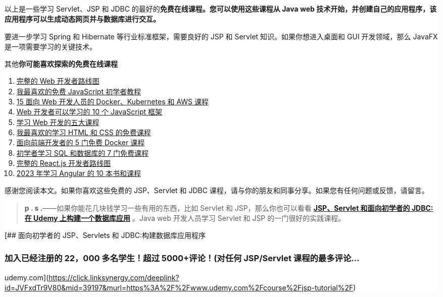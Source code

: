 以上是一些学习 Servlet、JSP 和 JDBC 的最好的**免费在线课程。您可以使用这些课程从 Java web 技术开始，并创建自己的应用程序，该应用程序可以生成动态网页并与数据库进行交互。**

要进一步学习 Spring 和 Hibernate 等行业标准框架，需要良好的 JSP 和 Servlet 知识。如果你想进入桌面和 GUI 开发领域，那么 JavaFX 是一项需要学习的关键技术。

其他**你可能喜欢探索的免费在线课程**

1.  [完整的 Web 开发者路线图](/hackernoon/the-2019-web-developer-roadmap-ab89ac3c380e)
2.  [我最喜欢的免费 JavaScript 初学者教程](/javarevisited/my-favorite-free-tutorials-and-courses-to-learn-javascript-8f4d0a71faf2)
3.  [15 面向 Web 开发人员的 Docker、Kubernetes 和 AWS 课程](/javarevisited/top-15-online-courses-to-learn-docker-kubernetes-and-aws-for-fullstack-developers-and-devops-d8cc4f16e773)
4.  [Web 开发者可以学习的 10 个 JavaScript 框架](/javarevisited/10-of-the-most-popular-javascript-frameworks-libraries-for-web-development-in-2019-a2c8cea68094)
5.  [学习 Web 开发的五大课程](/better-programming/my-5-favorite-courses-to-learn-web-development-in-2019-a5e74167f8b2)
6.  [我最喜欢的学习 HTML 和 CSS 的免费课程](/javarevisited/5-free-html-and-css-courses-to-learn-front-end-web-development-online-8b04517c6ecb?source=collection_home---4------0-----------------------)
7.  [面向前端开发者的 5 门免费 Docker 课程](/javarevisited/top-5-free-courses-to-learn-docker-for-beginners-best-of-lot-b2b1ad2b98ad)
8.  [初学者学习 SQL 和数据库的 7 门免费课程](/javarevisited/7-free-courses-to-learn-database-and-sql-for-programmers-and-data-scientist-e7ae19514ed2)
9.  [完整的 React.js 开发者路线图](/javarevisited/the-2019-react-js-developer-roadmap-9a8e290b8a56)
10.  [2023 年学习 Angular 的 10 本书和课程](/javarevisited/top-10-angular-books-and-courses-for-beginners-and-experienced-web-developers-best-of-lot-9a2dae87f04c)

感谢您阅读本文。如果你喜欢这些免费的 JSP、Servlet 和 JDBC 课程，请与你的朋友和同事分享。如果您有任何问题或反馈，请留言。

> **p . s .**——如果你能花几块钱学习一些有用的东西，比如 Servlet 和 JSP，那么你也可以看看 [**JSP、Servlet 和面向初学者的 JDBC:在 Udemy 上构建一个数据库应用**](https://click.linksynergy.com/deeplink?id=JVFxdTr9V80&mid=39197&murl=https%3A%2F%2Fwww.udemy.com%2Fcourse%2Fjsp-tutorial%2F) 。Java web 开发人员学习 Servlet 和 JSP 的一门很好的实践课程。

[](https://click.linksynergy.com/deeplink?id=JVFxdTr9V80&mid=39197&murl=https%3A%2F%2Fwww.udemy.com%2Fcourse%2Fjsp-tutorial%2F) [## 面向初学者的 JSP、Servlets 和 JDBC:构建数据库应用程序

### 加入已经注册的 22，000 多名学生！超过 5000+评论！(对任何 JSP/Servlet 课程的最多评论…

udemy.com](https://click.linksynergy.com/deeplink?id=JVFxdTr9V80&mid=39197&murl=https%3A%2F%2Fwww.udemy.com%2Fcourse%2Fjsp-tutorial%2F)